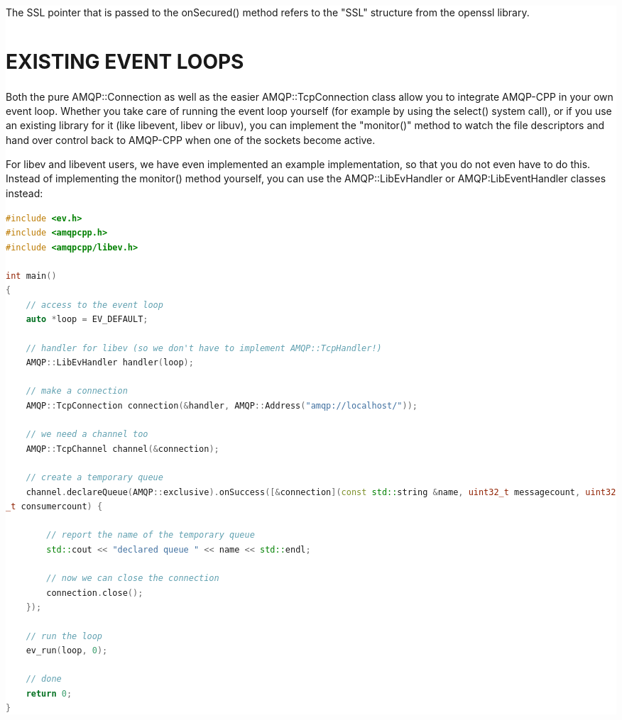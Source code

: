 The SSL pointer that is passed to the onSecured() method refers to the "SSL"
structure from the openssl library.


EXISTING EVENT LOOPS
====================

Both the pure AMQP::Connection as well as the easier AMQP::TcpConnection class
allow you to integrate AMQP-CPP in your own event loop. Whether you take care
of running the event loop yourself (for example by using the select() system
call), or if you use an existing library for it (like libevent, libev or libuv),
you can implement the "monitor()" method to watch the file descriptors and
hand over control back to AMQP-CPP when one of the sockets become active.

For libev and libevent users, we have even implemented an example implementation,
so that you do not even have to do this. Instead of implementing the monitor() method
yourself, you can use the AMQP::LibEvHandler or AMQP:LibEventHandler classes instead:

````c++
#include <ev.h>
#include <amqpcpp.h>
#include <amqpcpp/libev.h>

int main()
{
    // access to the event loop
    auto *loop = EV_DEFAULT;

    // handler for libev (so we don't have to implement AMQP::TcpHandler!)
    AMQP::LibEvHandler handler(loop);

    // make a connection
    AMQP::TcpConnection connection(&handler, AMQP::Address("amqp://localhost/"));

    // we need a channel too
    AMQP::TcpChannel channel(&connection);

    // create a temporary queue
    channel.declareQueue(AMQP::exclusive).onSuccess([&connection](const std::string &name, uint32_t messagecount, uint32_t consumercount) {

        // report the name of the temporary queue
        std::cout << "declared queue " << name << std::endl;

        // now we can close the connection
        connection.close();
    });

    // run the loop
    ev_run(loop, 0);

    // done
    return 0;
}
````
